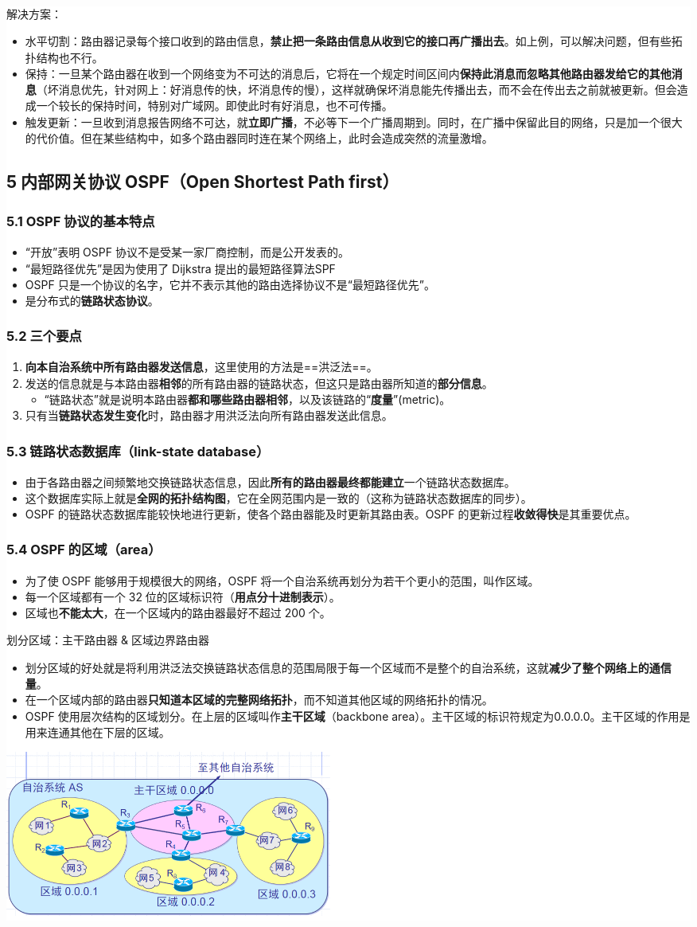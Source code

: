解决方案：

- 水平切割：路由器记录每个接口收到的路由信息，**禁止把一条路由信息从收到它的接口再广播出去**。如上例，可以解决问题，但有些拓扑结构也不行。
- 保持：一旦某个路由器在收到一个网络变为不可达的消息后，它将在一个规定时间区间内**保持此消息而忽略其他路由器发给它的其他消息**（坏消息优先，针对网上：好消息传的快，坏消息传的慢），这样就确保坏消息能先传播出去，而不会在传出去之前就被更新。但会造成一个较长的保持时间，特别对广域网。即使此时有好消息，也不可传播。
- 触发更新：一旦收到消息报告网络不可达，就**立即广播**，不必等下一个广播周期到。同时，在广播中保留此目的网络，只是加一个很大的代价值。但在某些结构中，如多个路由器同时连在某个网络上，此时会造成突然的流量激增。

## 5 内部网关协议 OSPF（Open Shortest Path first）

### 5.1 OSPF 协议的基本特点

- “开放”表明 OSPF 协议不是受某一家厂商控制，而是公开发表的。
- “最短路径优先”是因为使用了 Dijkstra 提出的最短路径算法SPF
- OSPF 只是一个协议的名字，它并不表示其他的路由选择协议不是“最短路径优先”。
- 是分布式的**链路状态协议**。

### 5.2 三个要点

1. **向本自治系统中所有路由器发送信息**，这里使用的方法是==洪泛法==。
2. 发送的信息就是与本路由器**相邻**的所有路由器的链路状态，但这只是路由器所知道的**部分信息**。
   - “链路状态”就是说明本路由器**都和哪些路由器相邻**，以及该链路的“**度量**”(metric)。
3. 只有当**链路状态发生变化**时，路由器才用洪泛法向所有路由器发送此信息。

### 5.3 链路状态数据库（link-state database）

- 由于各路由器之间频繁地交换链路状态信息，因此**所有的路由器最终都能建立**一个链路状态数据库。
- 这个数据库实际上就是**全网的拓扑结构图**，它在全网范围内是一致的（这称为链路状态数据库的同步）。
- OSPF 的链路状态数据库能较快地进行更新，使各个路由器能及时更新其路由表。OSPF 的更新过程**收敛得快**是其重要优点。

### 5.4 OSPF 的区域（area）

- 为了使 OSPF 能够用于规模很大的网络，OSPF 将一个自治系统再划分为若干个更小的范围，叫作区域。
- 每一个区域都有一个 32 位的区域标识符（**用点分十进制表示**）。
- 区域也**不能太大**，在一个区域内的路由器最好不超过 200 个。

划分区域：主干路由器 & 区域边界路由器

- 划分区域的好处就是将利用洪泛法交换链路状态信息的范围局限于每一个区域而不是整个的自治系统，这就**减少了整个网络上的通信量**。
- 在一个区域内部的路由器**只知道本区域的完整网络拓扑**，而不知道其他区域的网络拓扑的情况。
- OSPF 使用层次结构的区域划分。在上层的区域叫作**主干区域**（backbone area）。主干区域的标识符规定为0.0.0.0。主干区域的作用是用来连通其他在下层的区域。

<img src="./img/image-20241130142036886.png" alt="image-20241130142036886" style="zoom:50%;" />
